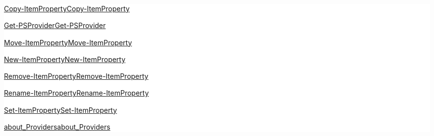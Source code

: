 [<span data-ttu-id="e66b8-171">Copy-ItemProperty</span><span class="sxs-lookup"><span data-stu-id="e66b8-171">Copy-ItemProperty</span></span>](Copy-ItemProperty.md)

[<span data-ttu-id="e66b8-172">Get-PSProvider</span><span class="sxs-lookup"><span data-stu-id="e66b8-172">Get-PSProvider</span></span>](Get-PSProvider.md)

[<span data-ttu-id="e66b8-173">Move-ItemProperty</span><span class="sxs-lookup"><span data-stu-id="e66b8-173">Move-ItemProperty</span></span>](Move-ItemProperty.md)

[<span data-ttu-id="e66b8-174">New-ItemProperty</span><span class="sxs-lookup"><span data-stu-id="e66b8-174">New-ItemProperty</span></span>](New-ItemProperty.md)

[<span data-ttu-id="e66b8-175">Remove-ItemProperty</span><span class="sxs-lookup"><span data-stu-id="e66b8-175">Remove-ItemProperty</span></span>](Remove-ItemProperty.md)

[<span data-ttu-id="e66b8-176">Rename-ItemProperty</span><span class="sxs-lookup"><span data-stu-id="e66b8-176">Rename-ItemProperty</span></span>](Rename-ItemProperty.md)

[<span data-ttu-id="e66b8-177">Set-ItemProperty</span><span class="sxs-lookup"><span data-stu-id="e66b8-177">Set-ItemProperty</span></span>](Set-ItemProperty.md)

[<span data-ttu-id="e66b8-178">about_Providers</span><span class="sxs-lookup"><span data-stu-id="e66b8-178">about_Providers</span></span>](../Microsoft.PowerShell.Core/About/about_Providers.md)

